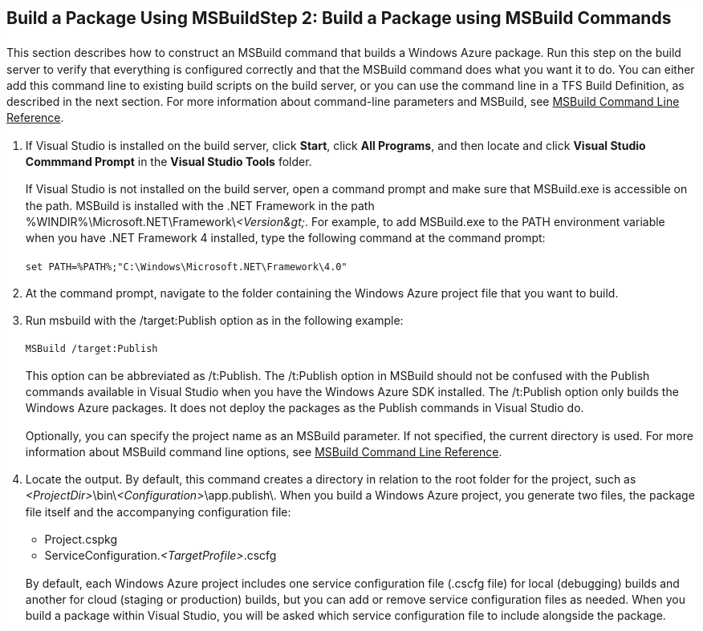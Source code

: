 <h2><a name="step2"> </a><span class="short-header">Build a Package Using MSBuild</span>Step 2: Build a Package using MSBuild Commands</h2>

This section describes how to construct an MSBuild command that builds a
Windows Azure package. Run this step on the build server to verify that
everything is configured correctly and that the MSBuild command does
what you want it to do. You can either add this command line to existing
build scripts on the build server, or you can use the command line in a
TFS Build Definition, as described in the next section. For more
information about command-line parameters and MSBuild, see [MSBuild Command Line Reference][].

1.  If Visual Studio is installed on the build server, click
    **Start**, click **All Programs**, and then locate and click
    **Visual Studio Commmand Prompt** in the **Visual Studio Tools**
    folder.

    If Visual Studio is not installed on the build server, open a
    command prompt and make sure that MSBuild.exe is accessible on the
    path. MSBuild is installed with the .NET Framework in the path   
    %WINDIR%\\Microsoft.NET\\Framework\\*&lt;Version\&gt;*. For example, to
    add MSBuild.exe to the PATH environment variable when you have .NET
    Framework 4 installed, type the following command at the command
    prompt:

        set PATH=%PATH%;"C:\Windows\Microsoft.NET\Framework\4.0"

2.  At the command prompt, navigate to the folder containing the Windows
    Azure project file that you want to build.

3.  Run msbuild with the /target:Publish option as in the following
    example:

        MSBuild /target:Publish

    This option can be abbreviated as /t:Publish. The /t:Publish option
    in MSBuild should not be confused with the Publish commands
    available in Visual Studio when you have the Windows Azure SDK
    installed. The /t:Publish option only builds the Windows Azure
    packages. It does not deploy the packages as the Publish commands in
    Visual Studio do.

    Optionally, you can specify the project name as an MSBuild
    parameter. If not specified, the current directory is used. For more
    information about MSBuild command line options, see [MSBuild Command
    Line Reference][1].

4.  Locate the output. By default, this command creates a directory in
    relation to the root folder for the project, such as
    *&lt;ProjectDir&gt;*\\bin\\*&lt;Configuration&gt;*\\app.publish\\. When you
    build a Windows Azure project, you generate two files, the package
    file itself and the accompanying configuration file:

    -   Project.cspkg
    -   ServiceConfiguration.*&lt;TargetProfile&gt;*.cscfg

    By default, each Windows Azure project includes one
    service configuration file (.cscfg file) for local (debugging)
    builds and another for cloud (staging or production) builds, but you
    can add or remove service configuration files as needed. When you
    build a package within Visual Studio, you will be asked which
    service configuration file to include alongside the package.


  [Continuous Delivery to Windows Azure by Using Team Foundation Service]: ../cloud-services-continuous-delivery-use-tfs/
  [Step 1: Configure the Build Server]: #step1
  [Step 2: Build a Package using MSBuild Commands]: #step2
  [Step 3: Build a Package using TFS Team Build (Optional)]: #step3
  [Step 4: Publish a Package using a PowerShell Script]: #step4
  [Step 5: Publish a Package using TFS Team Build (Optional)]: #step5
  [Team Foundation Build Service]: http://go.microsoft.com/fwlink/p/?LinkId=239963
  [.NET Framework 4]: http://go.microsoft.com/fwlink/?LinkId=239538
  [Windows Azure Authoring Tools]: http://go.microsoft.com/fwlink/?LinkId=239600
  [Windows Azure Tools for Visual Studio]: http://go.microsoft.com/fwlink/?LinkId=257862
  [MSBuild Command Line Reference]: http://msdn.microsoft.com/en-us/library/ms164311(v=VS.90).aspx
  [1]: http://go.microsoft.com/fwlink/p/?LinkId=239966
  [Understanding the Team Foundation Build System]: http://go.microsoft.com/fwlink/?LinkId=238798
  [Configure a Build Machine]: http://go.microsoft.com/fwlink/?LinkId=238799
  [0]: ./media/cloud-services-dotnet-continuous-delivery/tfs-01.png
  [2]: ./media/cloud-services-dotnet-continuous-delivery/tfs-02.png
  [Windows Azure PowerShell Cmdlets]: http://go.microsoft.com/fwlink/?LinkId=256262
  [the .publishsettings file]: https://manage.windowsazure.com/download/publishprofile.aspx?wa=wsignin1.0
  [end of this article]: #script
  [3]: ./media/cloud-services-dotnet-continuous-delivery/common-task-tfs-03.png
  [4]: ./media/cloud-services-dotnet-continuous-delivery/common-task-tfs-04.png
  [5]: ./media/cloud-services-dotnet-continuous-delivery/common-task-tfs-05.png
  [6]: ./media/cloud-services-dotnet-continuous-delivery/common-task-tfs-06.png